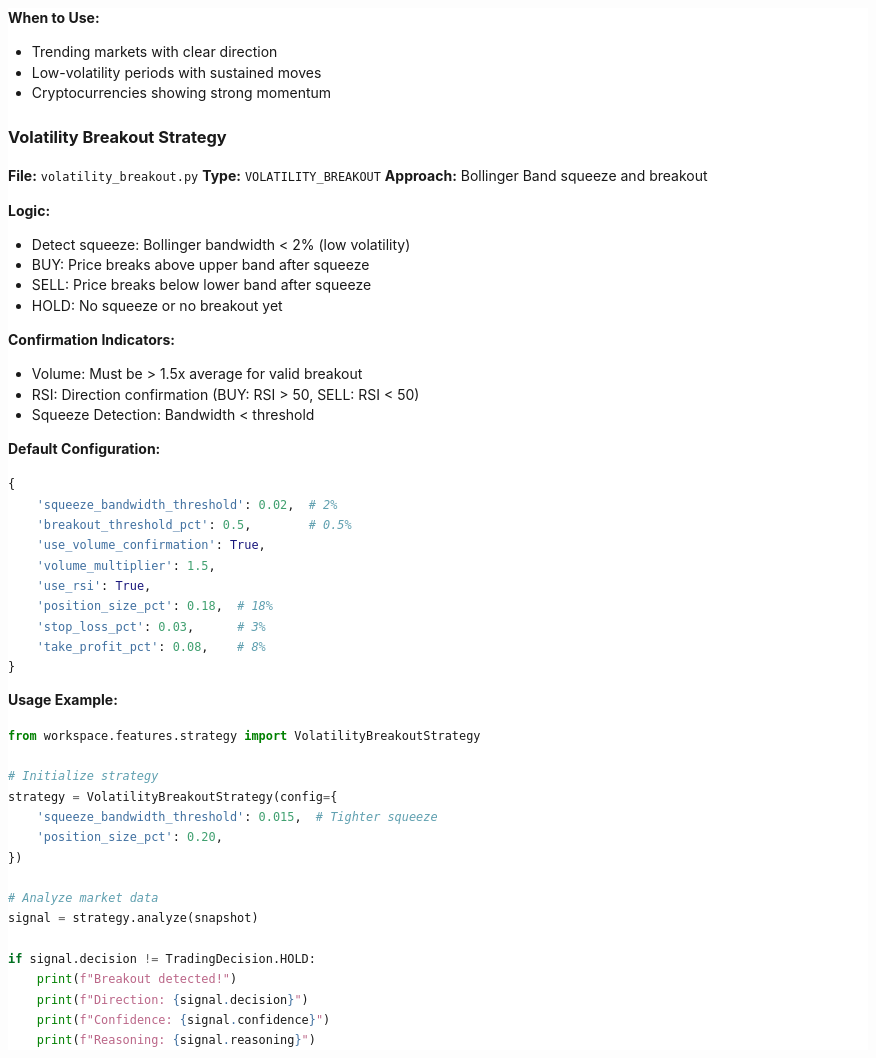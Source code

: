 **When to Use:**
- Trending markets with clear direction
- Low-volatility periods with sustained moves
- Cryptocurrencies showing strong momentum

### Volatility Breakout Strategy

**File:** `volatility_breakout.py`
**Type:** `VOLATILITY_BREAKOUT`
**Approach:** Bollinger Band squeeze and breakout

**Logic:**
- Detect squeeze: Bollinger bandwidth < 2% (low volatility)
- BUY: Price breaks above upper band after squeeze
- SELL: Price breaks below lower band after squeeze
- HOLD: No squeeze or no breakout yet

**Confirmation Indicators:**
- Volume: Must be > 1.5x average for valid breakout
- RSI: Direction confirmation (BUY: RSI > 50, SELL: RSI < 50)
- Squeeze Detection: Bandwidth < threshold

**Default Configuration:**
```python
{
    'squeeze_bandwidth_threshold': 0.02,  # 2%
    'breakout_threshold_pct': 0.5,        # 0.5%
    'use_volume_confirmation': True,
    'volume_multiplier': 1.5,
    'use_rsi': True,
    'position_size_pct': 0.18,  # 18%
    'stop_loss_pct': 0.03,      # 3%
    'take_profit_pct': 0.08,    # 8%
}
```

**Usage Example:**
```python
from workspace.features.strategy import VolatilityBreakoutStrategy

# Initialize strategy
strategy = VolatilityBreakoutStrategy(config={
    'squeeze_bandwidth_threshold': 0.015,  # Tighter squeeze
    'position_size_pct': 0.20,
})

# Analyze market data
signal = strategy.analyze(snapshot)

if signal.decision != TradingDecision.HOLD:
    print(f"Breakout detected!")
    print(f"Direction: {signal.decision}")
    print(f"Confidence: {signal.confidence}")
    print(f"Reasoning: {signal.reasoning}")
```

